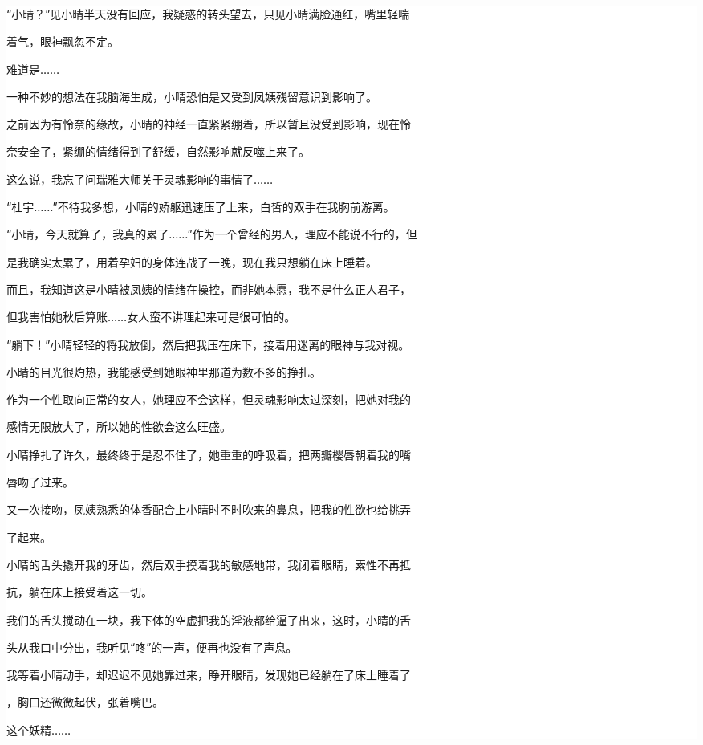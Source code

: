 “小晴？”见小晴半天没有回应，我疑惑的转头望去，只见小晴满脸通红，嘴里轻喘

着气，眼神飘忽不定。

难道是……



一种不妙的想法在我脑海生成，小晴恐怕是又受到凤姨残留意识到影响了。



之前因为有怜奈的缘故，小晴的神经一直紧紧绷着，所以暂且没受到影响，现在怜

奈安全了，紧绷的情绪得到了舒缓，自然影响就反噬上来了。

这么说，我忘了问瑞雅大师关于灵魂影响的事情了……

“杜宇……”不待我多想，小晴的娇躯迅速压了上来，白皙的双手在我胸前游离。



“小晴，今天就算了，我真的累了……”作为一个曾经的男人，理应不能说不行的，但

是我确实太累了，用着孕妇的身体连战了一晚，现在我只想躺在床上睡着。

而且，我知道这是小晴被凤姨的情绪在操控，而非她本愿，我不是什么正人君子，

但我害怕她秋后算账……女人蛮不讲理起来可是很可怕的。

“躺下！”小晴轻轻的将我放倒，然后把我压在床下，接着用迷离的眼神与我对视。





小晴的目光很灼热，我能感受到她眼神里那道为数不多的挣扎。



作为一个性取向正常的女人，她理应不会这样，但灵魂影响太过深刻，把她对我的

感情无限放大了，所以她的性欲会这么旺盛。

小晴挣扎了许久，最终终于是忍不住了，她重重的呼吸着，把两瓣樱唇朝着我的嘴

唇吻了过来。

又一次接吻，凤姨熟悉的体香配合上小晴时不时吹来的鼻息，把我的性欲也给挑弄

了起来。



小晴的舌头撬开我的牙齿，然后双手摸着我的敏感地带，我闭着眼睛，索性不再抵

抗，躺在床上接受着这一切。

我们的舌头搅动在一块，我下体的空虚把我的淫液都给逼了出来，这时，小晴的舌

头从我口中分出，我听见“咚”的一声，便再也没有了声息。

我等着小晴动手，却迟迟不见她靠过来，睁开眼睛，发现她已经躺在了床上睡着了

，胸口还微微起伏，张着嘴巴。

这个妖精……


